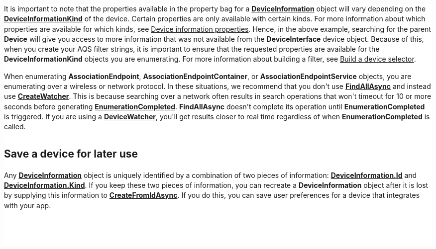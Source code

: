 It is important to note that the properties available in the property bag for a [**DeviceInformation**](/uwp/api/Windows.Devices.Enumeration.DeviceInformation) object will vary depending on the [**DeviceInformationKind**](/uwp/api/windows.devices.enumeration.deviceinformationkind) of the device. Certain properties are only available with certain kinds. For more information about which properties are available for which kinds, see [Device information properties](device-information-properties.md). Hence, in the above example, searching for the parent **Device** will give you access to more information that was not available from the **DeviceInterface** device object. Because of this, when you create your AQS filter strings, it is important to ensure that the requested properties are available for the **DeviceInformationKind** objects you are enumerating. For more information about building a filter, see [Build a device selector](build-a-device-selector.md).

When enumerating **AssociationEndpoint**, **AssociationEndpointContainer**, or **AssociationEndpointService** objects, you are enumerating over a wireless or network protocol. In these situations, we recommend that you don't use [**FindAllAsync**](/uwp/api/windows.devices.enumeration.deviceinformation.findallasync) and instead use [**CreateWatcher**](/uwp/api/windows.devices.enumeration.deviceinformation.createwatcher). This is because searching over a network often results in search operations that won't timeout for 10 or more seconds before generating [**EnumerationCompleted**](/uwp/api/windows.devices.enumeration.devicewatcher.enumerationcompleted). **FindAllAsync** doesn't complete its operation until **EnumerationCompleted** is triggered. If you are using a [**DeviceWatcher**](/uwp/api/Windows.Devices.Enumeration.DeviceWatcher), you'll get results closer to real time regardless of when **EnumerationCompleted** is called.

## Save a device for later use


Any [**DeviceInformation**](/uwp/api/Windows.Devices.Enumeration.DeviceInformation) object is uniquely identified by a combination of two pieces of information: [**DeviceInformation.Id**](/uwp/api/windows.devices.enumeration.deviceinformation.id) and [**DeviceInformation.Kind**](/uwp/api/windows.devices.enumeration.deviceinformation.kind). If you keep these two pieces of information, you can recreate a **DeviceInformation** object after it is lost by supplying this information to [**CreateFromIdAsync**](/uwp/api/windows.devices.enumeration.deviceinformation.createfromidasync). If you do this, you can save user preferences for a device that integrates with your app.


 

 